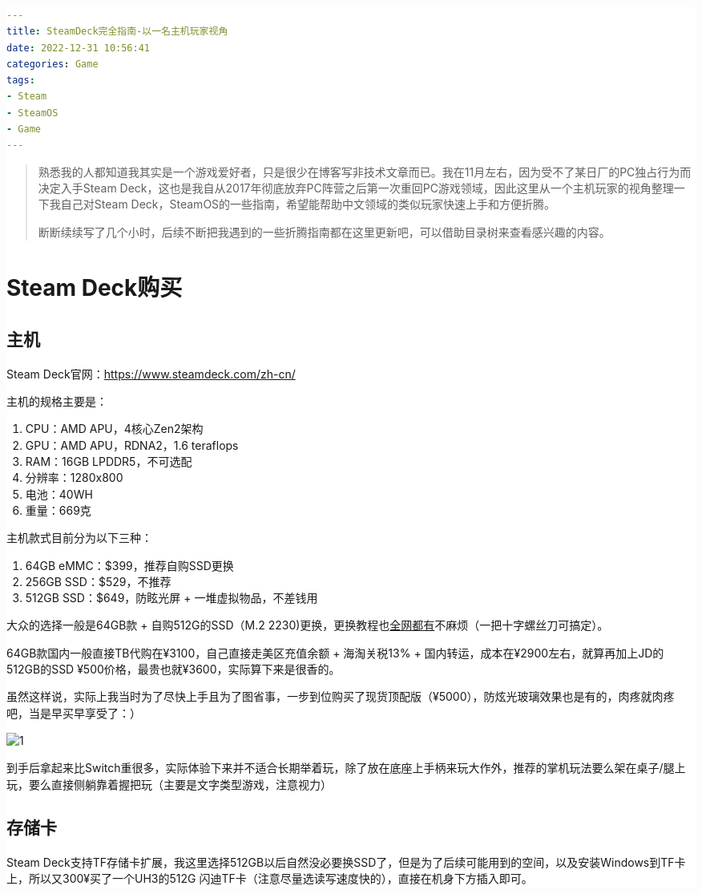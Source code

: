 ```yaml
---
title: SteamDeck完全指南-以一名主机玩家视角
date: 2022-12-31 10:56:41
categories: Game
tags:
- Steam
- SteamOS
- Game
---
```


> 熟悉我的人都知道我其实是一个游戏爱好者，只是很少在博客写非技术文章而已。我在11月左右，因为受不了某日厂的PC独占行为而决定入手Steam Deck，这也是我自从2017年彻底放弃PC阵营之后第一次重回PC游戏领域，因此这里从一个主机玩家的视角整理一下我自己对Steam Deck，SteamOS的一些指南，希望能帮助中文领域的类似玩家快速上手和方便折腾。
> 
> 断断续续写了几个小时，后续不断把我遇到的一些折腾指南都在这里更新吧，可以借助目录树来查看感兴趣的内容。

# Steam Deck购买

## 主机

Steam Deck官网：https://www.steamdeck.com/zh-cn/

主机的规格主要是：
1. CPU：AMD APU，4核心Zen2架构
2. GPU：AMD APU，RDNA2，1.6 teraflops
3. RAM：16GB LPDDR5，不可选配
4. 分辨率：1280x800
5. 电池：40WH
6. 重量：669克

主机款式目前分为以下三种：

1. 64GB eMMC：$399，推荐自购SSD更换
2. 256GB SSD：$529，不推荐
3. 512GB SSD：$649，防眩光屏 + 一堆虚拟物品，不差钱用

大众的选择一般是64GB款 + 自购512G的SSD（M\.2 2230)更换，更换教程也[全网都有](https://www.ifixit.com/Guide/Steam+Deck+SSD+Replacement/148989)不麻烦（一把十字螺丝刀可搞定）。

64GB款国内一般直接TB代购在¥3100，自己直接走美区充值余额 + 海淘关税13% + 国内转运，成本在¥2900左右，就算再加上JD的512GB的SSD ¥500价格，最贵也就¥3600，实际算下来是很香的。

虽然这样说，实际上我当时为了尽快上手且为了图省事，一步到位购买了现货顶配版（¥5000），防炫光玻璃效果也是有的，肉疼就肉疼吧，当是早买早享受了：）

![1](https://lf3-client-infra.bytetos.com/obj/client-infra-images/lizhuoli/f7dac35688c54f2e9ac1a605b4295a39/2022-12-31/images/1.jpg)


到手后拿起来比Switch重很多，实际体验下来并不适合长期举着玩，除了放在底座上手柄来玩大作外，推荐的掌机玩法要么架在桌子/腿上玩，要么直接侧躺靠着握把玩（主要是文字类型游戏，注意视力）

## 存储卡

Steam Deck支持TF存储卡扩展，我这里选择512GB以后自然没必要换SSD了，但是为了后续可能用到的空间，以及安装Windows到TF卡上，所以又300¥买了一个UH3的512G 闪迪TF卡（注意尽量选读写速度快的），直接在机身下方插入即可。

